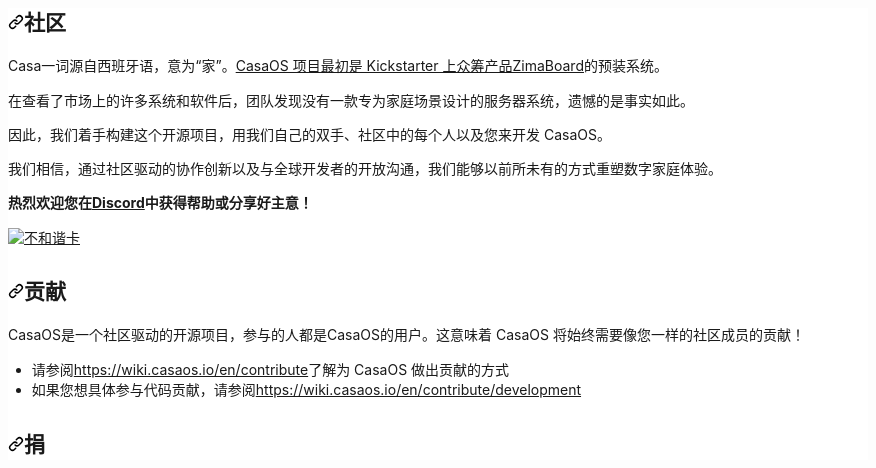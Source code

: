 <h2 tabindex="-1" dir="auto"><a id="user-content-community" class="anchor" aria-hidden="true" tabindex="-1" href="#community"><svg class="octicon octicon-link" viewBox="0 0 16 16" version="1.1" width="16" height="16" aria-hidden="true"><path d="m7.775 3.275 1.25-1.25a3.5 3.5 0 1 1 4.95 4.95l-2.5 2.5a3.5 3.5 0 0 1-4.95 0 .751.751 0 0 1 .018-1.042.751.751 0 0 1 1.042-.018 1.998 1.998 0 0 0 2.83 0l2.5-2.5a2.002 2.002 0 0 0-2.83-2.83l-1.25 1.25a.751.751 0 0 1-1.042-.018.751.751 0 0 1-.018-1.042Zm-4.69 9.64a1.998 1.998 0 0 0 2.83 0l1.25-1.25a.751.751 0 0 1 1.042.018.751.751 0 0 1 .018 1.042l-1.25 1.25a3.5 3.5 0 1 1-4.95-4.95l2.5-2.5a3.5 3.5 0 0 1 4.95 0 .751.751 0 0 1-.018 1.042.751.751 0 0 1-1.042.018 1.998 1.998 0 0 0-2.83 0l-2.5 2.5a1.998 1.998 0 0 0 0 2.83Z"></path></svg></a><font style="vertical-align: inherit;"><font style="vertical-align: inherit;">社区</font></font></h2>
<p dir="auto"><font style="vertical-align: inherit;"><font style="vertical-align: inherit;">Casa一词源自西班牙语，意为“家”。</font></font><a href="https://www.zimaboard.com" rel="nofollow"><font style="vertical-align: inherit;"><font style="vertical-align: inherit;">CasaOS 项目最初是 Kickstarter 上众筹产品ZimaBoard</font></font></a><font style="vertical-align: inherit;"><font style="vertical-align: inherit;">的预装系统</font><font style="vertical-align: inherit;">。</font></font></p>
<p dir="auto"><font style="vertical-align: inherit;"><font style="vertical-align: inherit;">在查看了市场上的许多系统和软件后，团队发现没有一款专为家庭场景设计的服务器系统，遗憾的是事实如此。</font></font></p>
<p dir="auto"><font style="vertical-align: inherit;"><font style="vertical-align: inherit;">因此，我们着手构建这个开源项目，用我们自己的双手、社区中的每个人以及您来开发 CasaOS。</font></font></p>
<p dir="auto"><font style="vertical-align: inherit;"><font style="vertical-align: inherit;">我们相信，通过社区驱动的协作创新以及与全球开发者的开放沟通，我们能够以前所未有的方式重塑数字家庭体验。</font></font></p>
<p dir="auto"><strong><font style="vertical-align: inherit;"><font style="vertical-align: inherit;">热烈欢迎您在</font></font><a href="https://discord.gg/knqAbbBbeX" rel="nofollow"><font style="vertical-align: inherit;"><font style="vertical-align: inherit;">Discord</font></font></a><font style="vertical-align: inherit;"><font style="vertical-align: inherit;">中获得帮助或分享好主意！</font></font></strong></p>
<p dir="auto"><a href="https://discord.gg/knqAbbBbeX" rel="nofollow"><img src="https://camo.githubusercontent.com/173412664a8e0f4f3ae688a0c2973b91c304ab61ea75b0ce89245c49b586c2bb/68747470733a2f2f646973636f72646170702e636f6d2f6170692f6775696c64732f3838343636373231333332363436333031362f7769646765742e706e673f7374796c653d62616e6e657232" alt="不和谐卡" data-canonical-src="https://discordapp.com/api/guilds/884667213326463016/widget.png?style=banner2" style="max-width: 100%;"></a></p>
<h2 tabindex="-1" dir="auto"><a id="user-content-contributing" class="anchor" aria-hidden="true" tabindex="-1" href="#contributing"><svg class="octicon octicon-link" viewBox="0 0 16 16" version="1.1" width="16" height="16" aria-hidden="true"><path d="m7.775 3.275 1.25-1.25a3.5 3.5 0 1 1 4.95 4.95l-2.5 2.5a3.5 3.5 0 0 1-4.95 0 .751.751 0 0 1 .018-1.042.751.751 0 0 1 1.042-.018 1.998 1.998 0 0 0 2.83 0l2.5-2.5a2.002 2.002 0 0 0-2.83-2.83l-1.25 1.25a.751.751 0 0 1-1.042-.018.751.751 0 0 1-.018-1.042Zm-4.69 9.64a1.998 1.998 0 0 0 2.83 0l1.25-1.25a.751.751 0 0 1 1.042.018.751.751 0 0 1 .018 1.042l-1.25 1.25a3.5 3.5 0 1 1-4.95-4.95l2.5-2.5a3.5 3.5 0 0 1 4.95 0 .751.751 0 0 1-.018 1.042.751.751 0 0 1-1.042.018 1.998 1.998 0 0 0-2.83 0l-2.5 2.5a1.998 1.998 0 0 0 0 2.83Z"></path></svg></a><font style="vertical-align: inherit;"><font style="vertical-align: inherit;">贡献</font></font></h2>
<p dir="auto"><font style="vertical-align: inherit;"><font style="vertical-align: inherit;">CasaOS是一个社区驱动的开源项目，参与的人都是CasaOS的用户。</font><font style="vertical-align: inherit;">这意味着 CasaOS 将始终需要像您一样的社区成员的贡献！</font></font></p>
<ul dir="auto">
<li><font style="vertical-align: inherit;"><font style="vertical-align: inherit;">请参阅</font></font><a href="https://wiki.casaos.io/en/contribute" rel="nofollow"><font style="vertical-align: inherit;"><font style="vertical-align: inherit;">https://wiki.casaos.io/en/contribute</font></font></a><font style="vertical-align: inherit;"><font style="vertical-align: inherit;">了解为 CasaOS 做出贡献的方式</font></font></li>
<li><font style="vertical-align: inherit;"><font style="vertical-align: inherit;">如果您想具体参与代码贡献，</font><font style="vertical-align: inherit;">请参阅</font></font><a href="https://wiki.casaos.io/en/contribute/development" rel="nofollow"><font style="vertical-align: inherit;"><font style="vertical-align: inherit;">https://wiki.casaos.io/en/contribute/development</font></font></a><font style="vertical-align: inherit;"></font></li>
</ul>
<h2 tabindex="-1" dir="auto"><a id="user-content-donate" class="anchor" aria-hidden="true" tabindex="-1" href="#donate"><svg class="octicon octicon-link" viewBox="0 0 16 16" version="1.1" width="16" height="16" aria-hidden="true"><path d="m7.775 3.275 1.25-1.25a3.5 3.5 0 1 1 4.95 4.95l-2.5 2.5a3.5 3.5 0 0 1-4.95 0 .751.751 0 0 1 .018-1.042.751.751 0 0 1 1.042-.018 1.998 1.998 0 0 0 2.83 0l2.5-2.5a2.002 2.002 0 0 0-2.83-2.83l-1.25 1.25a.751.751 0 0 1-1.042-.018.751.751 0 0 1-.018-1.042Zm-4.69 9.64a1.998 1.998 0 0 0 2.83 0l1.25-1.25a.751.751 0 0 1 1.042.018.751.751 0 0 1 .018 1.042l-1.25 1.25a3.5 3.5 0 1 1-4.95-4.95l2.5-2.5a3.5 3.5 0 0 1 4.95 0 .751.751 0 0 1-.018 1.042.751.751 0 0 1-1.042.018 1.998 1.998 0 0 0-2.83 0l-2.5 2.5a1.998 1.998 0 0 0 0 2.83Z"></path></svg></a><font style="vertical-align: inherit;"><font style="vertical-align: inherit;">捐</font></font></h2>